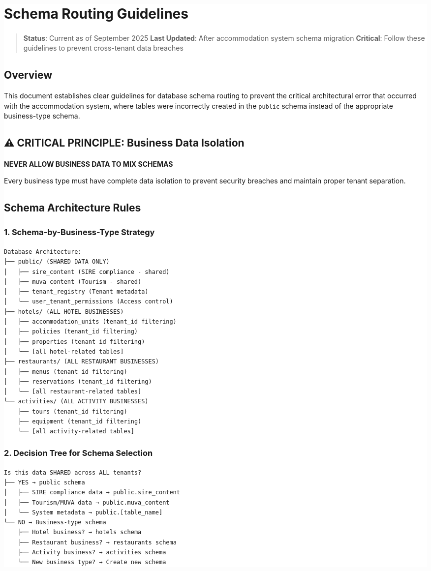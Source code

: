 # Schema Routing Guidelines

> **Status**: Current as of September 2025
> **Last Updated**: After accommodation system schema migration
> **Critical**: Follow these guidelines to prevent cross-tenant data breaches

## Overview

This document establishes clear guidelines for database schema routing to prevent the critical architectural error that occurred with the accommodation system, where tables were incorrectly created in the `public` schema instead of the appropriate business-type schema.

## ⚠️ CRITICAL PRINCIPLE: Business Data Isolation

**NEVER ALLOW BUSINESS DATA TO MIX SCHEMAS**

Every business type must have complete data isolation to prevent security breaches and maintain proper tenant separation.

## Schema Architecture Rules

### 1. Schema-by-Business-Type Strategy

```
Database Architecture:
├── public/ (SHARED DATA ONLY)
│   ├── sire_content (SIRE compliance - shared)
│   ├── muva_content (Tourism - shared)
│   ├── tenant_registry (Tenant metadata)
│   └── user_tenant_permissions (Access control)
├── hotels/ (ALL HOTEL BUSINESSES)
│   ├── accommodation_units (tenant_id filtering)
│   ├── policies (tenant_id filtering)
│   ├── properties (tenant_id filtering)
│   └── [all hotel-related tables]
├── restaurants/ (ALL RESTAURANT BUSINESSES)
│   ├── menus (tenant_id filtering)
│   ├── reservations (tenant_id filtering)
│   └── [all restaurant-related tables]
└── activities/ (ALL ACTIVITY BUSINESSES)
    ├── tours (tenant_id filtering)
    ├── equipment (tenant_id filtering)
    └── [all activity-related tables]
```

### 2. Decision Tree for Schema Selection

```
Is this data SHARED across ALL tenants?
├── YES → public schema
│   ├── SIRE compliance data → public.sire_content
│   ├── Tourism/MUVA data → public.muva_content
│   └── System metadata → public.[table_name]
└── NO → Business-type schema
    ├── Hotel business? → hotels schema
    ├── Restaurant business? → restaurants schema
    ├── Activity business? → activities schema
    └── New business type? → Create new schema
```
